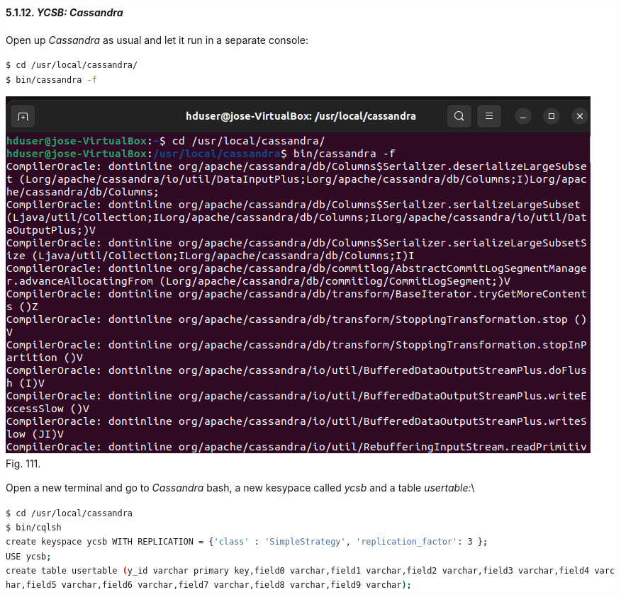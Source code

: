 #### 5.1.12. *YCSB: Cassandra*

Open up *Cassandra* as usual and let it run in a separate console:
```bash
$ cd /usr/local/cassandra/
$ bin/cassandra -f
```

![A screenshot of a computer screen Description automatically generated](img/image105.png)\
Fig. 111.

Open a new terminal and go to *Cassandra* bash, a new kesypace called *ycsb* and a table *usertable:*\
```bash
$ cd /usr/local/cassandra
$ bin/cqlsh
create keyspace ycsb WITH REPLICATION = {'class' : 'SimpleStrategy', 'replication_factor': 3 };
USE ycsb;
create table usertable (y_id varchar primary key,field0 varchar,field1 varchar,field2 varchar,field3 varchar,field4 varchar,field5 varchar,field6 varchar,field7 varchar,field8 varchar,field9 varchar);
```
